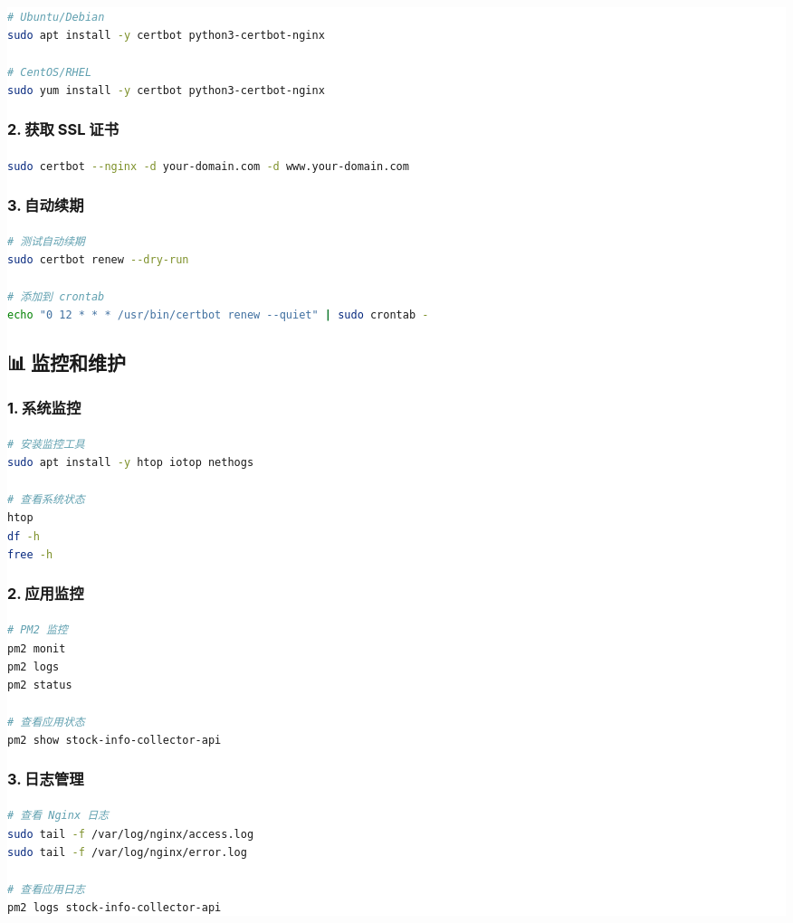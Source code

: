 ```bash
# Ubuntu/Debian
sudo apt install -y certbot python3-certbot-nginx

# CentOS/RHEL
sudo yum install -y certbot python3-certbot-nginx
```

### 2. 获取 SSL 证书

```bash
sudo certbot --nginx -d your-domain.com -d www.your-domain.com
```

### 3. 自动续期

```bash
# 测试自动续期
sudo certbot renew --dry-run

# 添加到 crontab
echo "0 12 * * * /usr/bin/certbot renew --quiet" | sudo crontab -
```

## 📊 监控和维护

### 1. 系统监控

```bash
# 安装监控工具
sudo apt install -y htop iotop nethogs

# 查看系统状态
htop
df -h
free -h
```

### 2. 应用监控

```bash
# PM2 监控
pm2 monit
pm2 logs
pm2 status

# 查看应用状态
pm2 show stock-info-collector-api
```

### 3. 日志管理

```bash
# 查看 Nginx 日志
sudo tail -f /var/log/nginx/access.log
sudo tail -f /var/log/nginx/error.log

# 查看应用日志
pm2 logs stock-info-collector-api
```
